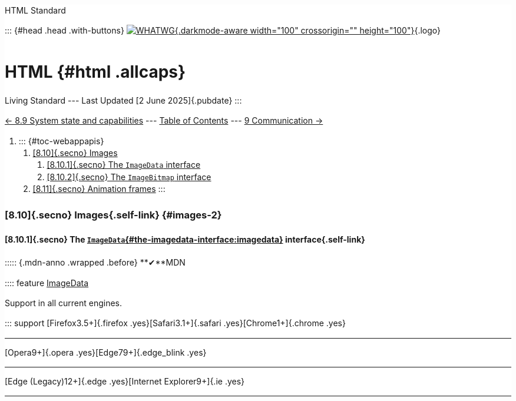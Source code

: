 HTML Standard

::: {#head .head .with-buttons}
[![WHATWG](https://resources.whatwg.org/logo.svg){.darkmode-aware
width="100" crossorigin="" height="100"}](https://whatwg.org/){.logo}

# HTML {#html .allcaps}

Living Standard --- Last Updated [2 June 2025]{.pubdate}
:::

[← 8.9 System state and capabilities](system-state.html) --- [Table of
Contents](./) --- [9 Communication →](comms.html)

1.  ::: {#toc-webappapis}
    1.  [[8.10]{.secno}
        Images](imagebitmap-and-animations.html#images-2)
        1.  [[8.10.1]{.secno} The `ImageData`
            interface](imagebitmap-and-animations.html#the-imagedata-interface)
        2.  [[8.10.2]{.secno} The `ImageBitmap`
            interface](imagebitmap-and-animations.html#the-imagebitmap-interface)
    2.  [[8.11]{.secno} Animation
        frames](imagebitmap-and-animations.html#animation-frames)
    :::

### [8.10]{.secno} Images[](#images-2){.self-link} {#images-2}

#### [8.10.1]{.secno} The [`ImageData`{#the-imagedata-interface:imagedata}](#imagedata) interface[](#the-imagedata-interface){.self-link}

::::: {.mdn-anno .wrapped .before}
**✔**MDN

:::: feature
[ImageData](https://developer.mozilla.org/en-US/docs/Web/API/ImageData "The ImageData interface represents the underlying pixel data of an area of a <canvas> element.")

Support in all current engines.

::: support
[Firefox3.5+]{.firefox .yes}[Safari3.1+]{.safari .yes}[Chrome1+]{.chrome
.yes}

------------------------------------------------------------------------

[Opera9+]{.opera .yes}[Edge79+]{.edge_blink .yes}

------------------------------------------------------------------------

[Edge (Legacy)12+]{.edge .yes}[Internet Explorer9+]{.ie .yes}

------------------------------------------------------------------------
